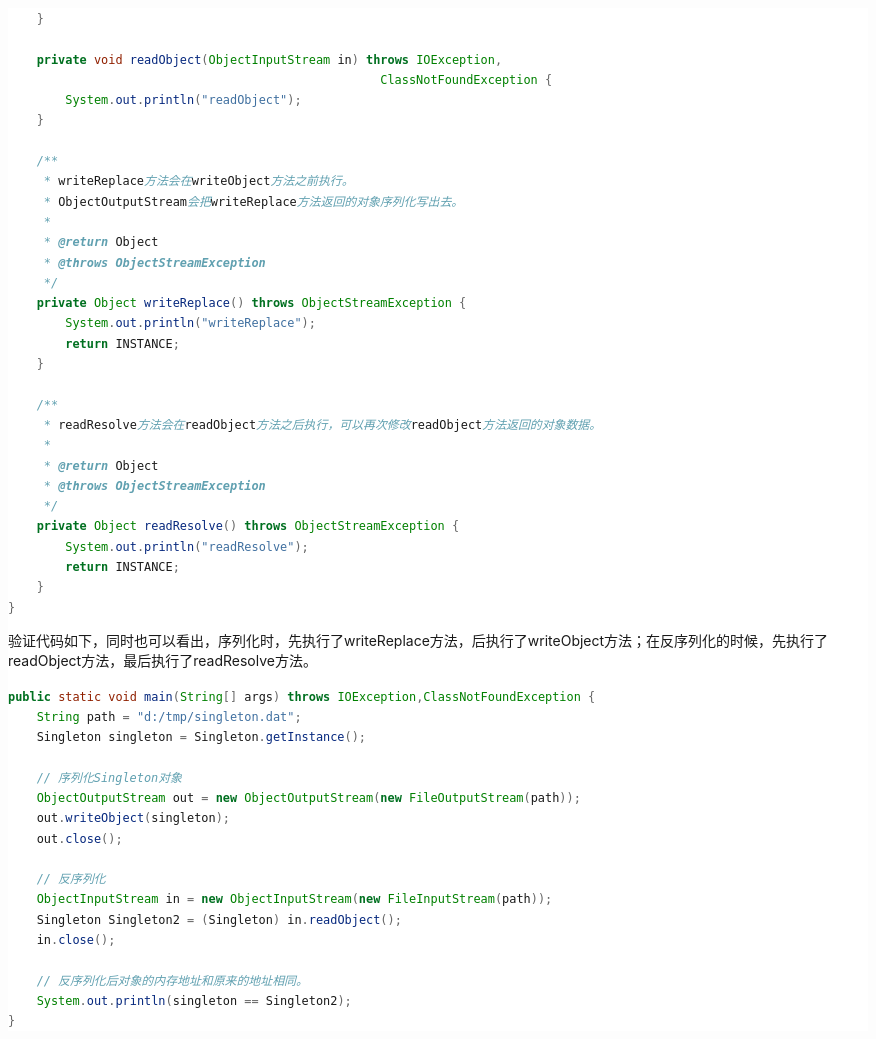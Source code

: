 ```Java
    }

    private void readObject(ObjectInputStream in) throws IOException,
                                                    ClassNotFoundException {
        System.out.println("readObject");
    }

    /**
     * writeReplace方法会在writeObject方法之前执行。
     * ObjectOutputStream会把writeReplace方法返回的对象序列化写出去。
     * 
     * @return Object
     * @throws ObjectStreamException
     */
    private Object writeReplace() throws ObjectStreamException {
        System.out.println("writeReplace");
        return INSTANCE;
    }

    /**
     * readResolve方法会在readObject方法之后执行，可以再次修改readObject方法返回的对象数据。
     *
     * @return Object
     * @throws ObjectStreamException
     */
    private Object readResolve() throws ObjectStreamException {
        System.out.println("readResolve");
        return INSTANCE;
    }
}
```

验证代码如下，同时也可以看出，序列化时，先执行了writeReplace方法，后执行了writeObject方法；在反序列化的时候，先执行了readObject方法，最后执行了readResolve方法。

```Java
public static void main(String[] args) throws IOException,ClassNotFoundException {
    String path = "d:/tmp/singleton.dat";
    Singleton singleton = Singleton.getInstance();

    // 序列化Singleton对象
    ObjectOutputStream out = new ObjectOutputStream(new FileOutputStream(path));
    out.writeObject(singleton);
    out.close();

    // 反序列化
    ObjectInputStream in = new ObjectInputStream(new FileInputStream(path));
    Singleton Singleton2 = (Singleton) in.readObject();
    in.close();

    // 反序列化后对象的内存地址和原来的地址相同。
    System.out.println(singleton == Singleton2);
}
```
